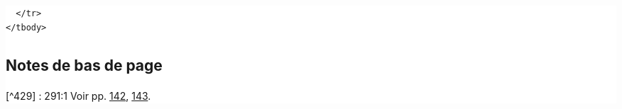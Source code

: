       </tr>
    </tbody>
  </table>
</figure>

## Notes de bas de page

[^429] : 291:1 Voir pp. [142](Kwang_dze_Intro#p142), [143](Kwang_dze_Intro#p143).

[^430]: 292:1 J'ajoute le « c'est comme si », à l'instar du critique Lû Shû-kih, qui introduit ici un ![](/image/book/Taoism/Taoist_texts_vol_1/29200.jpg) dans son commentaire ( ![](/image/book/Taoism/Taoist_texts_vol_1/29201.jpg)). Ce que le texte semble énoncer comme un fait n'est qu'une illustration. Comparez les paragraphes conclusifs de toutes les Sections et Parties du quatrième Livre du Lî Kî.

[^431]: 292:2 Nos instincts moraux protestent contre le taoïsme qui place ainsi dans la même catégorie des souverains comme Yâo et Kieh, et des hommes comme le brigand Kih et Zäng et Shih.

[^432]: 293:1 Voici le sens taoïste du titre de ce Livre.

[^433]: 294:1 Une citation, mais sans aucune indication qu'il en soit ainsi, du Tâo Teh King, ch. 13.

[^434]: 294:2 Probablement un personnage imaginaire.

[^435]: 295:1 Je dois supposer que les paroles de Lâo-dze s'arrêtent ici, et que ce qui suit est de Kwang-dze lui-même, jusqu'à la fin du paragraphe. Nous ne pouvons pas voir Lâo-dze se référer à des hommes postérieurs à lui, et citer son propre Livre.

[^436]: 295:2 Jusqu'ici, Yâo et Shun sont apparus comme les premiers à perturber le règne du Tâo par leur bienveillance et leur droiture. Ici, cette innovation est reportée plus loin, jusqu'à Hwang-Tî.

[^437]: 295:3 Voyez ces partis, et la manière dont ils furent traités, dans le Shû King, Partie II, Livre I, 3. Leur punition y est attribuée à Shun ; mais Yâo était encore en vie, et Shun agissait comme son vice-roi.

[^438]: 297:1 Comparez ce tableau des temps après Yâo et Shun avec celui donné par Mencius dans III, ii, ch. 9 et al. Mais les conclusions auxquelles il est arrivé quant aux causes et au remède de leurs maux par lui et notre auteur sont très différentes.

[^439]: 297:2 Une citation, avec la formule régulière, du Tâo Teh King, ch. 19, avec quelques variations du texte.

[^440]: 297:3 ? en 2678 av. J.-C.

[^441]: 297:4 Autre personnage imaginaire ; apparemment une personnification du Tao. Certains disent qu'il s'agissait de Lâo-dze, dans l'un de ses premiers états d'existence ; d'autres qu'il était « un Vrai Homme », le maître de Hwang-Tî. Voir « Immortels » de Ko Hung, I, i.

[^442]: 297:5 La montagne Khung-thung est tout aussi imaginaire. Certains critiques la situent dans la province de Ho-nan ; la majorité affirme qu'il s'agit du point culminant de la constellation de la Grande Ourse.

[^443]: 297:6 L'éther originel, indivis, à partir duquel toutes choses ont été formées.

[^444]: 298:1 Le même éther, tantôt en mouvement, tantôt au repos, divisé en Yin et Yang.

[^445]: 299:1 Il semble très clair ici que le taoïsme le plus ancien enseignait que la culture du Tâo tendait à prolonger et à préserver la vie corporelle.

[^446]: 299:2 Un exemple remarquable, mais pas singulier, de l'application du nom « Ciel » par Kwang-dze.

[^447]: 300:1 Une phrase très difficile, dans l'interprétation de laquelle il existe de grandes différences parmi les critiques.

[^450]: 300:2 J'ai préféré conserver Yün Kiang et Hung Mung comme s'il s'agissait des noms et prénoms des deux personnages présentés ici. M. Balfour les traduit par « l'Esprit des Nuages » et « les Brumes du Chaos ». Les Esprits du ciel ont toujours leur place dans le Canon Sacrificiel de la Chine, comme « le Maître des Nuages, le Maître de la Pluie, le Baron des Vents et le Maître du Tonnerre ». Hung Mung, lui aussi, est un nom pour « le Grand Éther », ou, comme l'appelle le Dr Medhurst, « le Chaos Primitif ».

[^449]: 300:3 Littéralement, « passant près d'une branche de Fû-yâo » ; mais nous trouvons fû-yâo dans le Livre I, signifiant « un tourbillon ». Le terme « branche » a conduit certains critiques à l'expliquer ici comme « le nom d'un arbre », ce qui est inadmissible. J'ai traduit selon l'opinion de Lû Shû-kih.

[^451]: 300:4 Ou « estomac », selon une autre lecture.

[^452]: 301:1 Probablement le yin, le yang, le vent, la pluie, l'obscurité et la lumière ; voir Mayers, p. 323.

[^453]: 301:2 Voir introduction, pp. [17](Introduction_3#p17), [18](Introduction_3#p18).

[^454]: 301:3 Comparer dans le livre XXIII, par. x.

[^455]: 302:1 Ils ne manifestent jamais aucune volonté propre. — À propos des noms Yün Kiang et Hung Mung, Lû Shû-kih fait les remarques suivantes : « Ce n'étaient pas des hommes, et pourtant ils sont présentés ici comme s'interrogeant et se répondant les uns aux autres ; nous montrant que notre auteur façonne et utilise ses noms et prénoms pour servir ses propres desseins. Ces noms et les discours prononcés par les parties sont tous de lui. Nous devons croire qu'il présente Confucius, Yâo et Shun exactement de la même manière. »

[^456]: 303:1 Signifie des penseurs excentriques et non taoïstes, comme Hui-dze, Kung-sun Lung et d'autres.

[^457]: 303:2 L'interprétation et la connexion de cette phrase sont déroutantes.

[^458]: 304:1 « Les neuf régions » désignent généralement les neuf provinces en lesquelles le Grand Yü divisa le royaume. Puisque notre auteur décrit ici le grand souverain taoïste à sa manière dans sa relation avec l'univers, nous devons donner à cette expression un sens plus large ; mais je n'ai rencontré aucune tentative de définition.

[^459]: 305:1 Toutes ces phrases sont comprises comme montrant que même dans la non-action du Maître du Tâo, il y a encore des choses qu'il doit faire.

[^460]: 306:1 Antithétique aux phrases précédentes, et montrant que ce qu'un tel Maître fait n'interfère pas avec sa non-action.

[^461]: 306:2 Cette question et ce qui suit montrent assez clairement que, même chez Kwang-dze, le caractère Tâo ( ![](/image/book/Taoism/Taoist_texts_vol_1/tao.jpg)) a ​​conservé son sens propre de Voie ou de Parcours.